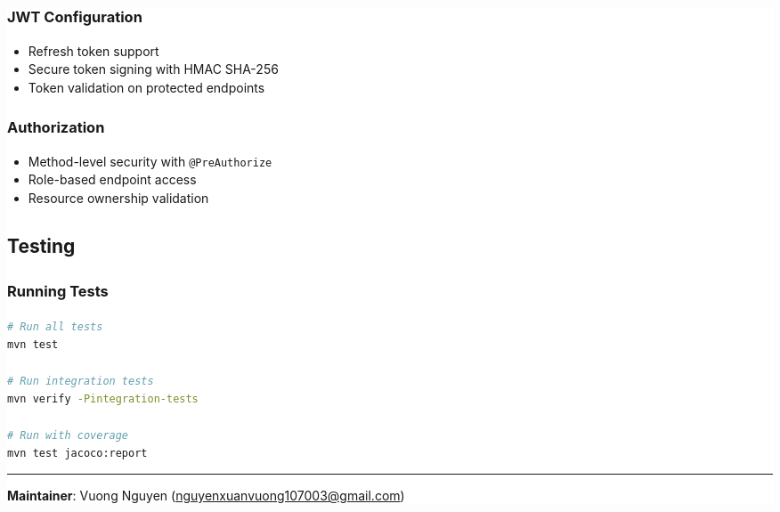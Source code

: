 ### JWT Configuration
- Refresh token support
- Secure token signing with HMAC SHA-256
- Token validation on protected endpoints

### Authorization
- Method-level security with `@PreAuthorize`
- Role-based endpoint access
- Resource ownership validation

## Testing

### Running Tests

```bash
# Run all tests
mvn test

# Run integration tests
mvn verify -Pintegration-tests

# Run with coverage
mvn test jacoco:report
```

---
**Maintainer**: Vuong Nguyen (nguyenxuanvuong107003@gmail.com)

